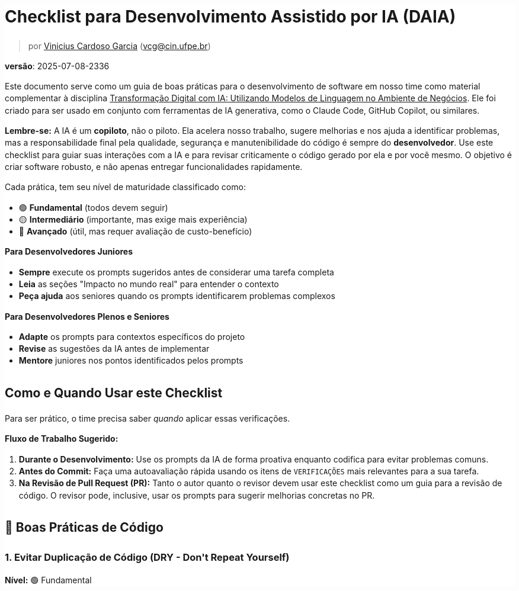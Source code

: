 # Checklist para Desenvolvimento Assistido por IA (DAIA)

> por [Vinicius Cardoso Garcia](https://viniciusgarcia.me) (vcg@cin.ufpe.br)

**versão**: 2025-07-08-2336

Este documento serve como um guia de boas práticas para o desenvolvimento de software em nosso time como material complementar à disciplina [Transformação Digital com IA: Utilizando Modelos de Linguagem no Ambiente de Negócios](https://dev.to/vinicius3w/series/32001). Ele foi criado para ser usado em conjunto com ferramentas de IA generativa, como o Claude Code, GitHub Copilot, ou similares.

**Lembre-se:** A IA é um **copiloto**, não o piloto. Ela acelera nosso trabalho, sugere melhorias e nos ajuda a identificar problemas, mas a responsabilidade final pela qualidade, segurança e manutenibilidade do código é sempre do **desenvolvedor**. Use este checklist para guiar suas interações com a IA e para revisar criticamente o código gerado por ela e por você mesmo. O objetivo é criar software robusto, e não apenas entregar funcionalidades rapidamente.

Cada prática, tem seu nível de maturidade classificado como:

- 🟢 **Fundamental** (todos devem seguir)    
- 🟡 **Intermediário** (importante, mas exige mais experiência)    
- 🔵 **Avançado** (útil, mas requer avaliação de custo-benefício)

**Para Desenvolvedores Juniores**
- **Sempre** execute os prompts sugeridos antes de considerar uma tarefa completa
- **Leia** as seções "Impacto no mundo real" para entender o contexto
- **Peça ajuda** aos seniores quando os prompts identificarem problemas complexos

**Para Desenvolvedores Plenos e Seniores**
- **Adapte** os prompts para contextos específicos do projeto
- **Revise** as sugestões da IA antes de implementar
- **Mentore** juniores nos pontos identificados pelos prompts

## Como e Quando Usar este Checklist

Para ser prático, o time precisa saber _quando_ aplicar essas verificações.

**Fluxo de Trabalho Sugerido:**
 
 1. **Durante o Desenvolvimento:** Use os prompts da IA de forma proativa enquanto codifica para evitar problemas comuns.
 2. **Antes do Commit:** Faça uma autoavaliação rápida usando os itens de `VERIFICAÇÕES` mais relevantes para a sua tarefa.
 3. **Na Revisão de Pull Request (PR):** Tanto o autor quanto o revisor devem usar este checklist como um guia para a revisão de código. O revisor pode, inclusive, usar os prompts para sugerir melhorias concretas no PR.

## 🔧 Boas Práticas de Código

### 1\. Evitar Duplicação de Código (DRY - Don't Repeat Yourself)
**Nível:** 🟢 Fundamental
